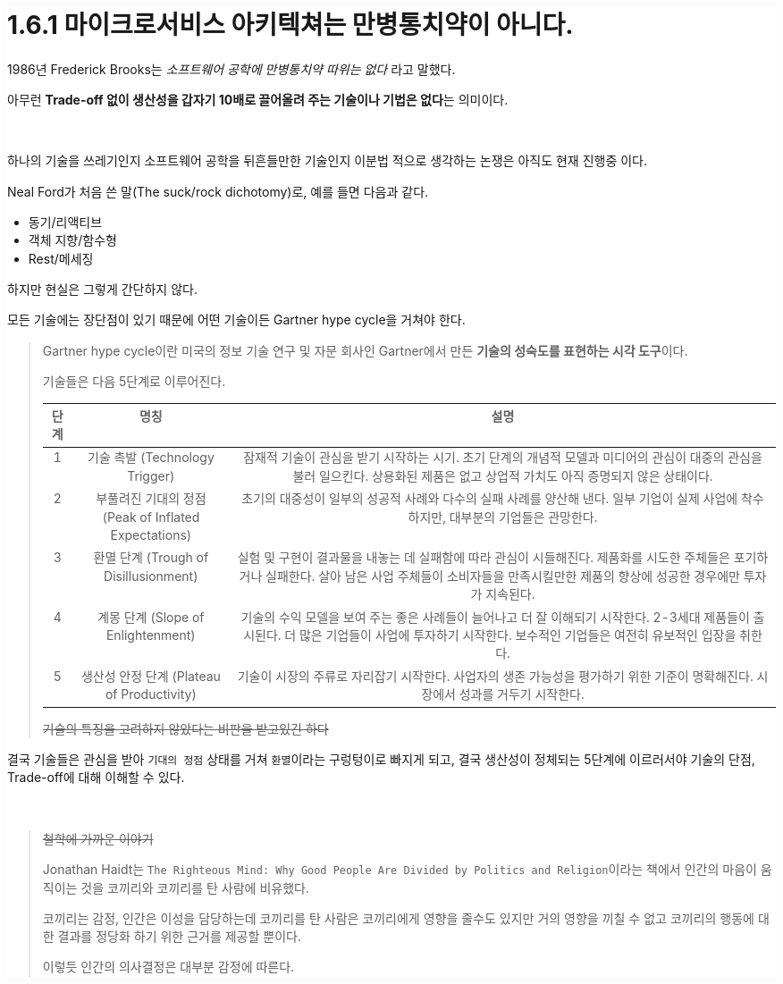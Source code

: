 # 1.6.1 마이크로서비스 아키텍쳐는 만병통치약이 아니다.

1986년 Frederick Brooks는 *소프트웨어 공학에 만병통치약 따위는 없다* 라고 말했다.

아무런 **Trade-off 없이 생산성을 갑자기 10배로 끌어올려 주는 기술이나 기법은 없다**는 의미이다.

<br>

하나의 기술을 쓰레기인지 소프트웨어 공학을 뒤흔들만한 기술인지 이분법 적으로 생각하는 논쟁은 아직도 현재 진행중 이다.

Neal Ford가 처음 쓴 말(The suck/rock dichotomy)로, 예를 들면 다음과 같다.

- 동기/리액티브
- 객체 지향/함수형
- Rest/메세징

하지만 현실은 그렇게 간단하지 않다.

모든 기술에는 장단점이 있기 때문에 어떤 기술이든 Gartner hype cycle을 거쳐야 한다.

> Gartner hype cycle이란 미국의 정보 기술 연구 및 자문 회사인 Gartner에서 만든 **기술의 성숙도를 표현하는 시각 도구**이다.
>
> 기술들은 다음 5단계로 이루어진다.
>
> | 단계 |                         명칭                         |                             설명                             |
> | :--: | :--------------------------------------------------: | :----------------------------------------------------------: |
> |  1   |            기술 촉발 (Technology Trigger)            | 잠재적 기술이 관심을 받기 시작하는 시기. 초기 단계의 개념적 모델과 미디어의 관심이 대중의 관심을 불러 일으킨다. 상용화된 제품은 없고 상업적 가치도 아직 증명되지 않은 상태이다. |
> |  2   | 부풀려진 기대의 정점 (Peak of Inflated Expectations) | 초기의 대중성이 일부의 성공적 사례와 다수의 실패 사례를 양산해 낸다. 일부 기업이 실제 사업에 착수하지만, 대부분의 기업들은 관망한다. |
> |  3   |        환멸 단계 (Trough of Disillusionment)         | 실험 및 구현이 결과물을 내놓는 데 실패함에 따라 관심이 시들해진다. 제품화를 시도한 주체들은 포기하거나 실패한다. 살아 남은 사업 주체들이 소비자들을 만족시킬만한 제품의 향상에 성공한 경우에만 투자가 지속된다. |
> |  4   |          계몽 단계 (Slope of Enlightenment)          | 기술의 수익 모델을 보여 주는 좋은 사례들이 늘어나고 더 잘 이해되기 시작한다. 2-3세대 제품들이 출시된다. 더 많은 기업들이 사업에 투자하기 시작한다. 보수적인 기업들은 여전히 유보적인 입장을 취한다. |
> |  5   |      생산성 안정 단계 (Plateau of Productivity)      | 기술이 시장의 주류로 자리잡기 시작한다. 사업자의 생존 가능성을 평가하기 위한 기준이 명확해진다. 시장에서 성과를 거두기 시작한다. |
>
> ~~기술의 특징을 고려하지 않았다는 비판을 받고있긴 하다~~

결국 기술들은 관심을 받아 `기대의 정점` 상태를 거쳐 `환멸`이라는 구렁텅이로 빠지게 되고, 결국 생산성이 정체되는 5단계에 이르러서야 기술의 단점, Trade-off에 대해 이해할 수 있다.

<br>

> ~~철학에 가까운 이야기~~
>
> Jonathan Haidt는 `The Righteous Mind: Why Good People Are Divided by Politics and Religion`이라는 책에서 인간의 마음이 움직이는 것을 코끼리와 코끼리를 탄 사람에 비유했다.
>
> 코끼리는 감정, 인간은 이성을 담당하는데 코끼리를 탄 사람은 코끼리에게 영향을 줄수도 있지만 거의 영향을 끼칠 수 없고 코끼리의 행동에 대한 결과를 정당화 하기 위한 근거를 제공할 뿐이다.
>
> 이렇듯 인간의 의사결정은 대부분 감정에 따른다.
